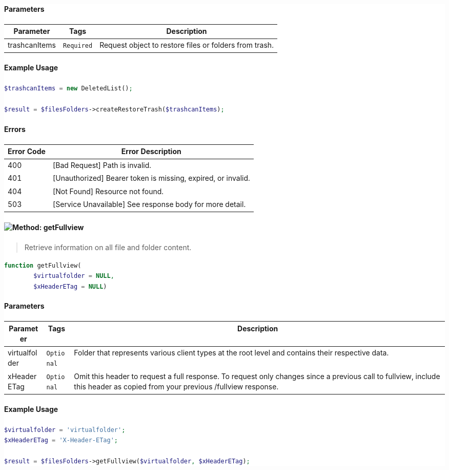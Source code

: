 #### Parameters

| Parameter | Tags | Description |
|-----------|------|-------------|
| trashcanItems |  ``` Required ```  | Request object to restore files or folders from trash. |



#### Example Usage

```php
$trashcanItems = new DeletedList();

$result = $filesFolders->createRestoreTrash($trashcanItems);

```

#### Errors

| Error Code | Error Description |
|------------|-------------------|
| 400 | [Bad Request] Path is invalid. |
| 401 | [Unauthorized] Bearer token is missing, expired, or invalid. |
| 404 | [Not Found] Resource not found. |
| 503 | [Service Unavailable] See response body for more detail. |



#### <a name="get_fullview"></a>![Method: ](http://apidocs.io/img/method.png ".FilesFoldersController.getFullview") getFullview

> Retrieve information on all file and folder content.


```php
function getFullview(
        $virtualfolder = NULL,
        $xHeaderETag = NULL)
```

#### Parameters

| Parameter | Tags | Description |
|-----------|------|-------------|
| virtualfolder |  ``` Optional ```  | Folder that represents various client types at the root level and contains their respective data. |
| xHeaderETag |  ``` Optional ```  | Omit this header to request a full response.  To request only changes since a previous call to fullview, include this header as copied from your previous /fullview response. |



#### Example Usage

```php
$virtualfolder = 'virtualfolder';
$xHeaderETag = 'X-Header-ETag';

$result = $filesFolders->getFullview($virtualfolder, $xHeaderETag);

```
